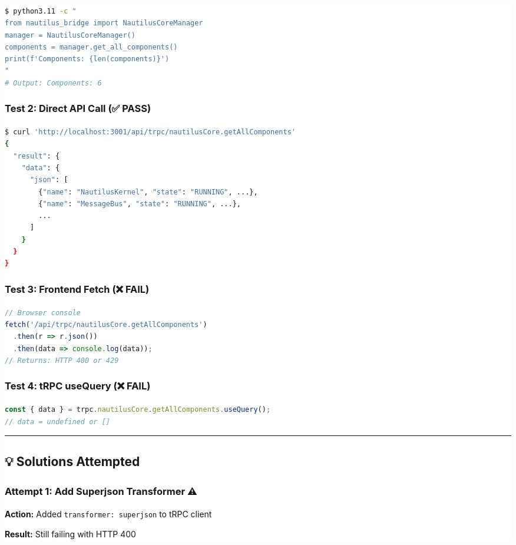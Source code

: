 ```bash
$ python3.11 -c "
from nautilus_bridge import NautilusCoreManager
manager = NautilusCoreManager()
components = manager.get_all_components()
print(f'Components: {len(components)}')
"
# Output: Components: 6
```

### Test 2: Direct API Call (✅ PASS)

```bash
$ curl 'http://localhost:3001/api/trpc/nautilusCore.getAllComponents'
{
  "result": {
    "data": {
      "json": [
        {"name": "NautilusKernel", "state": "RUNNING", ...},
        {"name": "MessageBus", "state": "RUNNING", ...},
        ...
      ]
    }
  }
}
```

### Test 3: Frontend Fetch (❌ FAIL)

```javascript
// Browser console
fetch('/api/trpc/nautilusCore.getAllComponents')
  .then(r => r.json())
  .then(data => console.log(data));
// Returns: HTTP 400 or 429
```

### Test 4: tRPC useQuery (❌ FAIL)

```typescript
const { data } = trpc.nautilusCore.getAllComponents.useQuery();
// data = undefined or []
```

---

## 💡 Solutions Attempted

### Attempt 1: Add Superjson Transformer ⚠️

**Action:** Added `transformer: superjson` to tRPC client

**Result:** Still failing with HTTP 400
